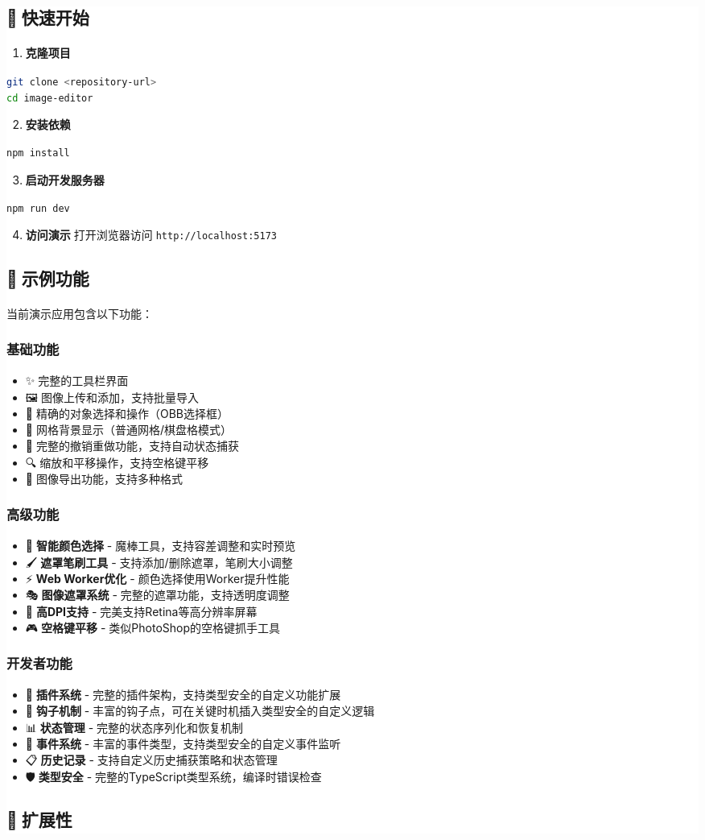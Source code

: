 ## 🚀 快速开始

1. **克隆项目**
```bash
git clone <repository-url>
cd image-editor
```

2. **安装依赖**
```bash
npm install
```

3. **启动开发服务器**
```bash
npm run dev
```

4. **访问演示**
打开浏览器访问 `http://localhost:5173`

## 🌟 示例功能

当前演示应用包含以下功能：

### 基础功能
- ✨ 完整的工具栏界面
- 🖼️ 图像上传和添加，支持批量导入
- 🎯 精确的对象选择和操作（OBB选择框）
- 📐 网格背景显示（普通网格/棋盘格模式）
- 📜 完整的撤销重做功能，支持自动状态捕获
- 🔍 缩放和平移操作，支持空格键平移
- 💾 图像导出功能，支持多种格式

### 高级功能
- 🎨 **智能颜色选择** - 魔棒工具，支持容差调整和实时预览
- 🖌️ **遮罩笔刷工具** - 支持添加/删除遮罩，笔刷大小调整
- ⚡ **Web Worker优化** - 颜色选择使用Worker提升性能
- 🎭 **图像遮罩系统** - 完整的遮罩功能，支持透明度调整
- 📱 **高DPI支持** - 完美支持Retina等高分辨率屏幕
- 🎮 **空格键平移** - 类似PhotoShop的空格键抓手工具

### 开发者功能
- 🔧 **插件系统** - 完整的插件架构，支持类型安全的自定义功能扩展
- 🎯 **钩子机制** - 丰富的钩子点，可在关键时机插入类型安全的自定义逻辑
- 📊 **状态管理** - 完整的状态序列化和恢复机制
- 🎪 **事件系统** - 丰富的事件类型，支持类型安全的自定义事件监听
- 📋 **历史记录** - 支持自定义历史捕获策略和状态管理
- 🛡️ **类型安全** - 完整的TypeScript类型系统，编译时错误检查

## 🔮 扩展性
